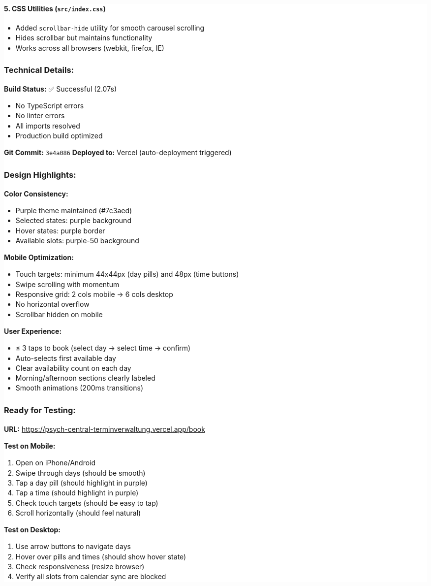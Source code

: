 #### 5. CSS Utilities (`src/index.css`)
- Added `scrollbar-hide` utility for smooth carousel scrolling
- Hides scrollbar but maintains functionality
- Works across all browsers (webkit, firefox, IE)

### Technical Details:

**Build Status:** ✅ Successful (2.07s)
- No TypeScript errors
- No linter errors
- All imports resolved
- Production build optimized

**Git Commit:** `3e4a086`
**Deployed to:** Vercel (auto-deployment triggered)

### Design Highlights:

**Color Consistency:**
- Purple theme maintained (#7c3aed)
- Selected states: purple background
- Hover states: purple border
- Available slots: purple-50 background

**Mobile Optimization:**
- Touch targets: minimum 44x44px (day pills) and 48px (time buttons)
- Swipe scrolling with momentum
- Responsive grid: 2 cols mobile → 6 cols desktop
- No horizontal overflow
- Scrollbar hidden on mobile

**User Experience:**
- ≤ 3 taps to book (select day → select time → confirm)
- Auto-selects first available day
- Clear availability count on each day
- Morning/afternoon sections clearly labeled
- Smooth animations (200ms transitions)

### Ready for Testing:

**URL:** https://psych-central-terminverwaltung.vercel.app/book

**Test on Mobile:**
1. Open on iPhone/Android
2. Swipe through days (should be smooth)
3. Tap a day pill (should highlight in purple)
4. Tap a time (should highlight in purple)
5. Check touch targets (should be easy to tap)
6. Scroll horizontally (should feel natural)

**Test on Desktop:**
1. Use arrow buttons to navigate days
2. Hover over pills and times (should show hover state)
3. Check responsiveness (resize browser)
4. Verify all slots from calendar sync are blocked
